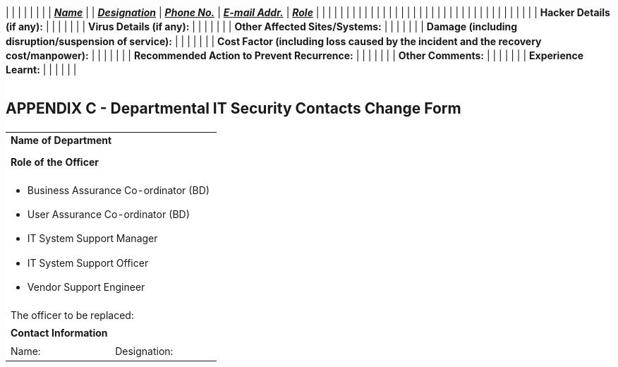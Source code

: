 |                                                                                         |                      |                          |                        |                           |                   |
| ***<u>Name</u>***                                                                       |                      | ***<u>Designation</u>*** | ***<u>Phone No.</u>*** | ***<u>E-mail Addr.</u>*** | ***<u>Role</u>*** |
|                                                                                         |                      |                          |                        |                           |                   |
|                                                                                         |                      |                          |                        |                           |                   |
|                                                                                         |                      |                          |                        |                           |                   |
|                                                                                         |                      |                          |                        |                           |                   |
|                                                                                         |                      |                          |                        |                           |                   |
| **Hacker Details (if any):**                                                            |                      |                          |                        |                           |                   |
| **Virus Details (if any):**                                                             |                      |                          |                        |                           |                   |
| **Other Affected Sites/Systems:**                                                       |                      |                          |                        |                           |                   |
| **Damage (including disruption/suspension of service):**                                |                      |                          |                        |                           |                   |
| **Cost Factor (including loss caused by the incident and the recovery cost/manpower):** |                      |                          |                        |                           |                   |
| **Recommended Action to Prevent Recurrence:**                                           |                      |                          |                        |                           |                   |
| **Other Comments:**                                                                     |                      |                          |                        |                           |                   |
| **Experience Learnt:**                                                                  |                      |                          |                        |                           |                   |

##  APPENDIX C - Departmental IT Security Contacts Change Form

<table>
<colgroup>
<col style="width: 49%" />
<col style="width: 50%" />
</colgroup>
<tbody>
<tr class="odd">
<td colspan="2"><strong>Name of Department</strong></td>
</tr>
<tr class="even">
<td colspan="2"></td>
</tr>
<tr class="odd">
<td colspan="2"><strong>Role of the Officer</strong></td>
</tr>
<tr class="even">
<td colspan="2"><ul>
<li><p>Business Assurance Co-ordinator (BD)</p></li>
<li><p>User Assurance Co-ordinator (BD)</p></li>
<li><p>IT System Support Manager</p></li>
<li><p>IT System Support Officer</p></li>
<li><p>Vendor Support Engineer</p></li>
</ul></td>
</tr>
<tr class="odd">
<td colspan="2">The officer to be replaced:</td>
</tr>
<tr class="even">
<td colspan="2"><strong>Contact Information</strong></td>
</tr>
<tr class="odd">
<td>Name:</td>
<td>Designation:</td>
</tr>